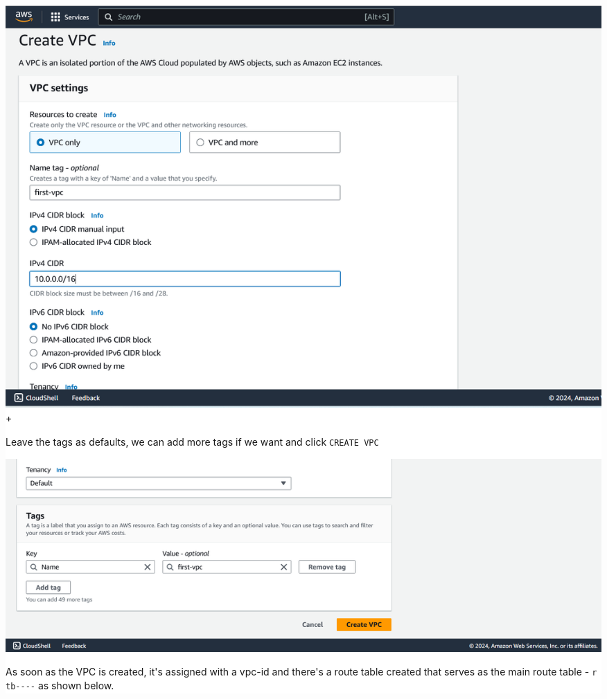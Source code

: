 ![create-vpc](images/createvpc.png)+

Leave the tags as defaults, we can add more tags if we want and click `CREATE VPC`

![crt-vpc](images/createvpc1.png)

As soon as the VPC is created, it's assigned with a vpc-id and there's a route table created that serves as the main route table - `rtb----` as shown below. 
